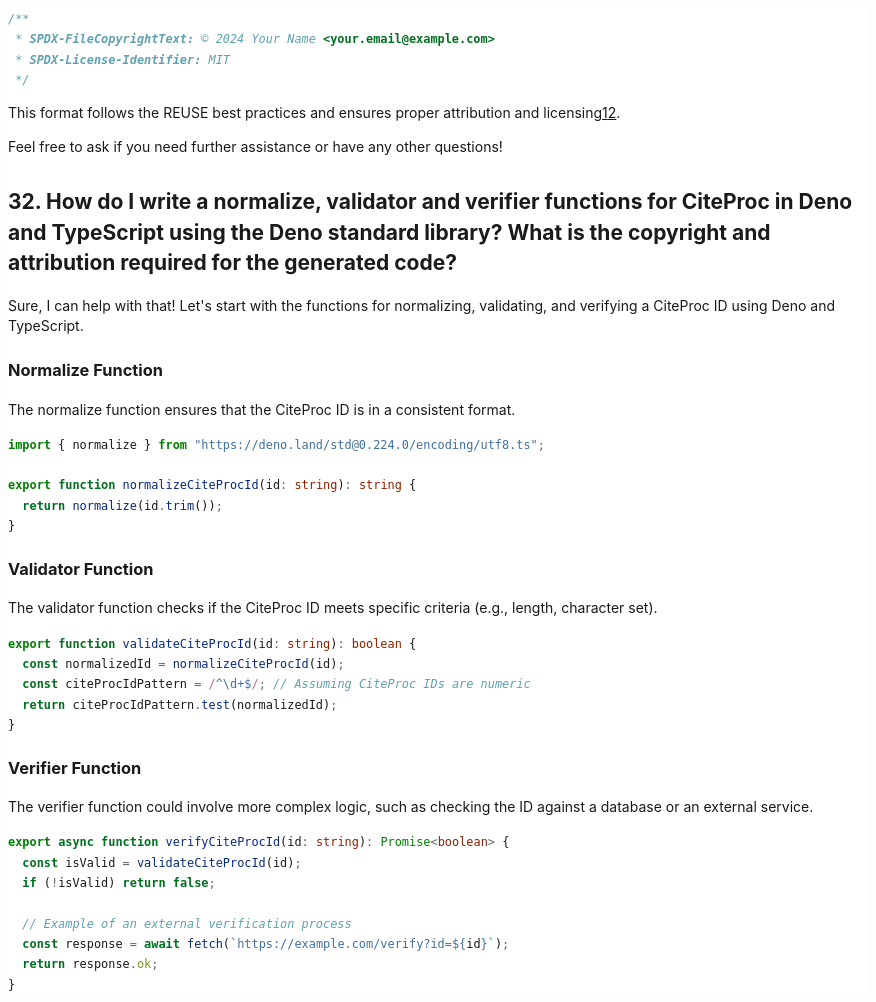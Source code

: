 ```typescript
/**
 * SPDX-FileCopyrightText: © 2024 Your Name <your.email@example.com>
 * SPDX-License-Identifier: MIT
 */
```

This format follows the REUSE best practices and ensures proper attribution and licensing[1](https://github.com/denoland/std)[2](https://docs.deno.com/runtime/fundamentals/standard_library/).

Feel free to ask if you need further assistance or have any other questions!

## 32. How do I write a normalize, validator and verifier functions for CiteProc in Deno and TypeScript using the Deno standard library? What is the copyright and attribution required for the generated code?

Sure, I can help with that! Let's start with the functions for normalizing, validating, and verifying a CiteProc ID using Deno and TypeScript.

### Normalize Function
The normalize function ensures that the CiteProc ID is in a consistent format.

```typescript
import { normalize } from "https://deno.land/std@0.224.0/encoding/utf8.ts";

export function normalizeCiteProcId(id: string): string {
  return normalize(id.trim());
}
```

### Validator Function
The validator function checks if the CiteProc ID meets specific criteria (e.g., length, character set).

```typescript
export function validateCiteProcId(id: string): boolean {
  const normalizedId = normalizeCiteProcId(id);
  const citeProcIdPattern = /^\d+$/; // Assuming CiteProc IDs are numeric
  return citeProcIdPattern.test(normalizedId);
}
```

### Verifier Function
The verifier function could involve more complex logic, such as checking the ID against a database or an external service.

```typescript
export async function verifyCiteProcId(id: string): Promise<boolean> {
  const isValid = validateCiteProcId(id);
  if (!isValid) return false;

  // Example of an external verification process
  const response = await fetch(`https://example.com/verify?id=${id}`);
  return response.ok;
}
```
